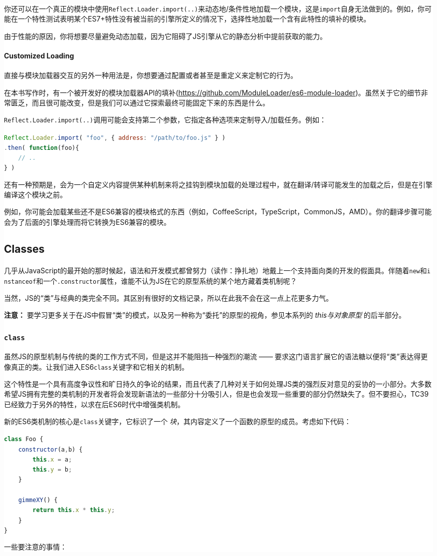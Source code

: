 你还可以在一个真正的模块中使用`Reflect.Loader.import(..)`来动态地/条件性地加载一个模块，这是`import`自身无法做到的。例如，你可能在一个特性测试表明某个ES7+特性没有被当前的引擎所定义的情况下，选择性地加载一个含有此特性的填补的模块。

由于性能的原因，你将想要尽量避免动态加载，因为它阻碍了JS引擎从它的静态分析中提前获取的能力。

#### Customized Loading

直接与模块加载器交互的另外一种用法是，你想要通过配置或者甚至是重定义来定制它的行为。

在本书写作时，有一个被开发好的模块加载器API的填补(https://github.com/ModuleLoader/es6-module-loader)。虽然关于它的细节非常匮乏，而且很可能改变，但是我们可以通过它探索最终可能固定下来的东西是什么。

`Reflect.Loader.import(..)`调用可能会支持第二个参数，它指定各种选项来定制导入/加载任务。例如：

```js
Reflect.Loader.import( "foo", { address: "/path/to/foo.js" } )
.then( function(foo){
	// ..
} )
```

还有一种预期是，会为一个自定义内容提供某种机制来将之挂钩到模块加载的处理过程中，就在翻译/转译可能发生的加载之后，但是在引擎编译这个模块之前。

例如，你可能会加载某些还不是ES6兼容的模块格式的东西（例如，CoffeeScript，TypeScript，CommonJS，AMD）。你的翻译步骤可能会为了后面的引擎处理而将它转换为ES6兼容的模块。

## Classes

几乎从JavaScript的最开始的那时候起，语法和开发模式都曾努力（读作：挣扎地）地戴上一个支持面向类的开发的假面具。伴随着`new`和`instanceof`和一个`.constructor`属性，谁能不认为JS在它的原型系统的某个地方藏着类机制呢？

当然，JS的“类”与经典的类完全不同。其区别有很好的文档记录，所以在此我不会在这一点上花更多力气。

**注意：** 要学习更多关于在JS中假冒“类”的模式，以及另一种称为“委托”的原型的视角，参见本系列的 *this与对象原型* 的后半部分。

### `class`

虽然JS的原型机制与传统的类的工作方式不同，但是这并不能阻挡一种强烈的潮流 —— 要求这门语言扩展它的语法糖以便将“类”表达得更像真正的类。让我们进入ES6`class`关键字和它相关的机制。

这个特性是一个具有高度争议性和旷日持久的争论的结果，而且代表了几种对关于如何处理JS类的强烈反对意见的妥协的一小部分。大多数希望JS拥有完整的类机制的开发者将会发现新语法的一些部分十分吸引人，但是也会发现一些重要的部分仍然缺失了。但不要担心，TC39已经致力于另外的特性，以求在后ES6时代中增强类机制。

新的ES6类机制的核心是`class`关键字，它标识了一个 *块*，其内容定义了一个函数的原型的成员。考虑如下代码：

```js
class Foo {
	constructor(a,b) {
		this.x = a;
		this.y = b;
	}

	gimmeXY() {
		return this.x * this.y;
	}
}
```

一些要注意的事情：
